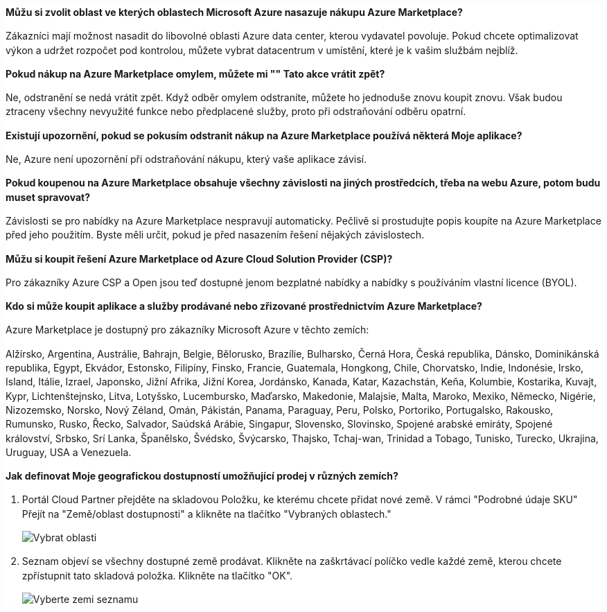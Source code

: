 **Můžu si zvolit oblast ve kterých oblastech Microsoft Azure nasazuje nákupu Azure Marketplace?**

Zákazníci mají možnost nasadit do libovolné oblasti Azure data center, kterou vydavatel povoluje. Pokud chcete optimalizovat výkon a udržet rozpočet pod kontrolou, můžete vybrat datacentrum v umístění, které je k vašim službám nejblíž.

**Pokud nákup na Azure Marketplace omylem, můžete mi "" Tato akce vrátit zpět?**

Ne, odstranění se nedá vrátit zpět. Když odběr omylem odstraníte, můžete ho jednoduše znovu koupit znovu.  Však budou ztraceny všechny nevyužité funkce nebo předplacené služby, proto při odstraňování odběru opatrní.

**Existují upozornění, pokud se pokusím odstranit nákup na Azure Marketplace používá některá Moje aplikace?**

Ne, Azure není upozornění při odstraňování nákupu, který vaše aplikace závisí.

**Pokud koupenou na Azure Marketplace obsahuje všechny závislosti na jiných prostředcích, třeba na webu Azure, potom budu muset spravovat?**

Závislosti se pro nabídky na Azure Marketplace nespravují automaticky. Pečlivě si prostudujte popis koupíte na Azure Marketplace před jeho použitím.  Byste měli určit, pokud je před nasazením řešení nějakých závislostech.

**Můžu si koupit řešení Azure Marketplace od Azure Cloud Solution Provider (CSP)?**

Pro zákazníky Azure CSP a Open jsou teď dostupné jenom bezplatné nabídky a nabídky s používáním vlastní licence (BYOL).

**Kdo si může koupit aplikace a služby prodávané nebo zřizované prostřednictvím Azure Marketplace?**

Azure Marketplace je dostupný pro zákazníky Microsoft Azure v těchto zemích:

Alžírsko, Argentina, Austrálie, Bahrajn, Belgie, Bělorusko, Brazílie, Bulharsko, Černá Hora, Česká republika, Dánsko, Dominikánská republika, Egypt, Ekvádor, Estonsko, Filipíny, Finsko, Francie, Guatemala, Hongkong, Chile, Chorvatsko, Indie, Indonésie, Irsko, Island, Itálie, Izrael, Japonsko, Jižní Afrika, Jižní Korea, Jordánsko, Kanada, Katar, Kazachstán, Keňa, Kolumbie, Kostarika, Kuvajt, Kypr, Lichtenštejnsko, Litva, Lotyšsko, Lucembursko, Maďarsko, Makedonie, Malajsie, Malta, Maroko, Mexiko, Německo, Nigérie, Nizozemsko, Norsko, Nový Zéland, Omán, Pákistán, Panama, Paraguay, Peru, Polsko, Portoriko, Portugalsko, Rakousko, Rumunsko, Rusko, Řecko, Salvador, Saúdská Arábie, Singapur, Slovensko, Slovinsko, Spojené arabské emiráty, Spojené království, Srbsko, Srí Lanka, Španělsko, Švédsko, Švýcarsko, Thajsko, Tchaj-wan, Trinidad a Tobago, Tunisko, Turecko, Ukrajina, Uruguay, USA a Venezuela.

**Jak definovat Moje geografickou dostupností umožňující prodej v různých zemích?**

1.  Portál Cloud Partner přejděte na skladovou Položku, ke kterému chcete přidat nové země.  V rámci "Podrobné údaje SKU" Přejít na "Země/oblast dostupnosti" a klikněte na tlačítko "Vybraných oblastech."

    ![Vybrat oblasti](media/marketplace-publishers-guide/FAQ-choose-geo.png)

1.  Seznam objeví se všechny dostupné země prodávat.  Klikněte na zaškrtávací políčko vedle každé země, kterou chcete zpřístupnit tato skladová položka. Klikněte na tlačítko "OK".

    ![Vyberte zemi seznamu](media/marketplace-publishers-guide/FAQ-select-countries.png)
